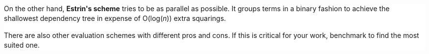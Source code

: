 On the other hand, **Estrin's scheme** tries to be as parallel as
possible.  It groups terms in a binary fashion to achieve the shallowest
dependency tree in expense of O(log(<var>n</var>)) extra squarings.

There are also other evaluation schemes with different pros and cons.
If this is critical for your work, benchmark to find the most suited
one.

